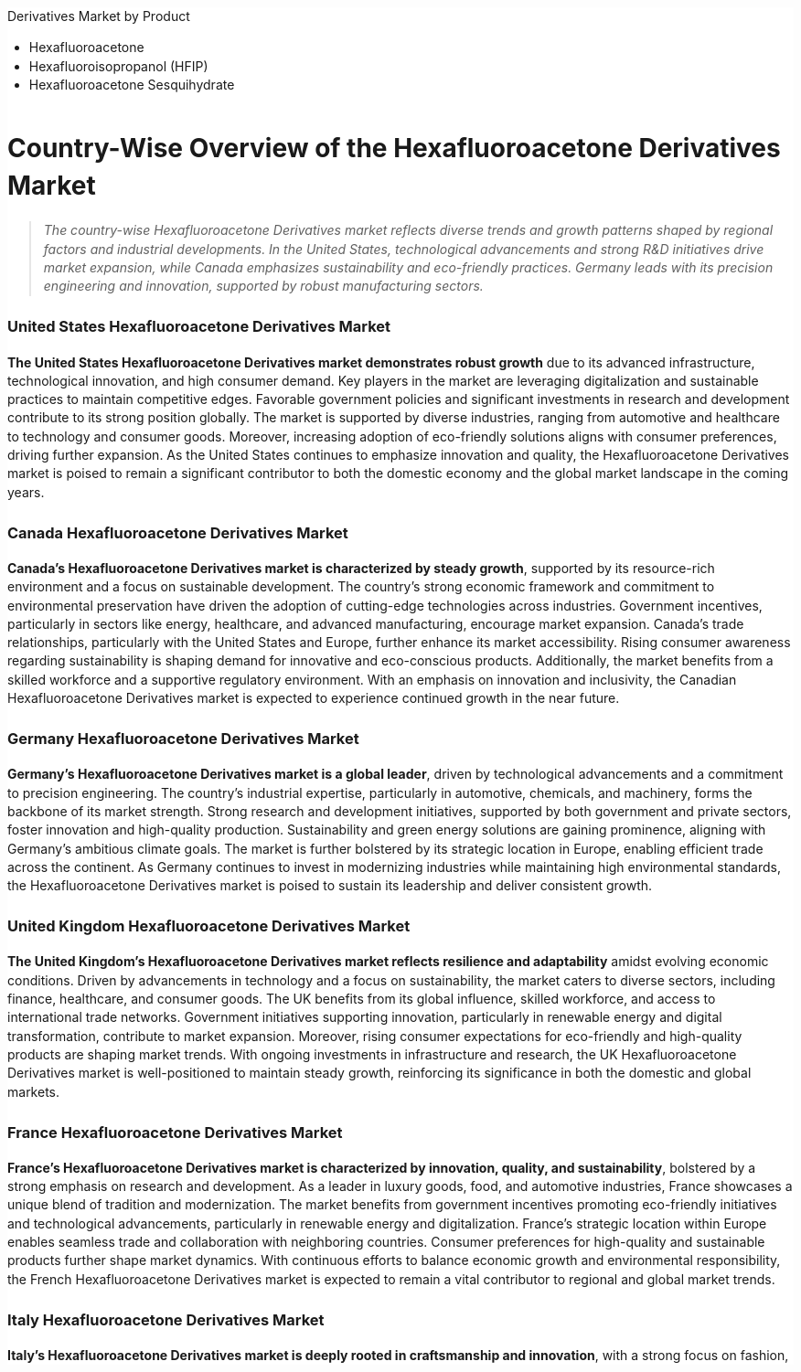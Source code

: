 Derivatives Market by Product</h3><ul><li>Hexafluoroacetone</li><li> Hexafluoroisopropanol (HFIP)</li><li> Hexafluoroacetone Sesquihydrate</li></ul><h1><span class="">Country-Wise Overview of the Hexafluoroacetone Derivatives Market<br /></span></h1><blockquote><p><em><span class="">The country-wise Hexafluoroacetone Derivatives market reflects diverse trends and growth patterns shaped by regional factors and industrial developments. In the United States, technological advancements and strong R&amp;D initiatives drive market expansion, while Canada emphasizes sustainability and eco-friendly practices. Germany leads with its precision engineering and innovation, supported by robust manufacturing sectors.</span></em></p></blockquote><h3><strong>United States Hexafluoroacetone Derivatives Market</strong></h3><p><strong>The United States Hexafluoroacetone Derivatives market demonstrates robust growth</strong> due to its advanced infrastructure, technological innovation, and high consumer demand. Key players in the market are leveraging digitalization and sustainable practices to maintain competitive edges. Favorable government policies and significant investments in research and development contribute to its strong position globally. The market is supported by diverse industries, ranging from automotive and healthcare to technology and consumer goods. Moreover, increasing adoption of eco-friendly solutions aligns with consumer preferences, driving further expansion. As the United States continues to emphasize innovation and quality, the Hexafluoroacetone Derivatives market is poised to remain a significant contributor to both the domestic economy and the global market landscape in the coming years.</p><h3><strong>Canada Hexafluoroacetone Derivatives Market</strong></h3><p><strong>Canada&rsquo;s Hexafluoroacetone Derivatives market is characterized by steady growth</strong>, supported by its resource-rich environment and a focus on sustainable development. The country&rsquo;s strong economic framework and commitment to environmental preservation have driven the adoption of cutting-edge technologies across industries. Government incentives, particularly in sectors like energy, healthcare, and advanced manufacturing, encourage market expansion. Canada&rsquo;s trade relationships, particularly with the United States and Europe, further enhance its market accessibility. Rising consumer awareness regarding sustainability is shaping demand for innovative and eco-conscious products. Additionally, the market benefits from a skilled workforce and a supportive regulatory environment. With an emphasis on innovation and inclusivity, the Canadian Hexafluoroacetone Derivatives market is expected to experience continued growth in the near future.</p><h3><strong>Germany Hexafluoroacetone Derivatives Market</strong></h3><p><strong>Germany&rsquo;s Hexafluoroacetone Derivatives market is a global leader</strong>, driven by technological advancements and a commitment to precision engineering. The country&rsquo;s industrial expertise, particularly in automotive, chemicals, and machinery, forms the backbone of its market strength. Strong research and development initiatives, supported by both government and private sectors, foster innovation and high-quality production. Sustainability and green energy solutions are gaining prominence, aligning with Germany&rsquo;s ambitious climate goals. The market is further bolstered by its strategic location in Europe, enabling efficient trade across the continent. As Germany continues to invest in modernizing industries while maintaining high environmental standards, the Hexafluoroacetone Derivatives market is poised to sustain its leadership and deliver consistent growth.</p><h3><strong>United Kingdom Hexafluoroacetone Derivatives Market</strong></h3><p><strong>The United Kingdom&rsquo;s Hexafluoroacetone Derivatives market reflects resilience and adaptability</strong> amidst evolving economic conditions. Driven by advancements in technology and a focus on sustainability, the market caters to diverse sectors, including finance, healthcare, and consumer goods. The UK benefits from its global influence, skilled workforce, and access to international trade networks. Government initiatives supporting innovation, particularly in renewable energy and digital transformation, contribute to market expansion. Moreover, rising consumer expectations for eco-friendly and high-quality products are shaping market trends. With ongoing investments in infrastructure and research, the UK Hexafluoroacetone Derivatives market is well-positioned to maintain steady growth, reinforcing its significance in both the domestic and global markets.</p><h3><strong>France Hexafluoroacetone Derivatives Market</strong></h3><p><strong>France&rsquo;s Hexafluoroacetone Derivatives market is characterized by innovation, quality, and sustainability</strong>, bolstered by a strong emphasis on research and development. As a leader in luxury goods, food, and automotive industries, France showcases a unique blend of tradition and modernization. The market benefits from government incentives promoting eco-friendly initiatives and technological advancements, particularly in renewable energy and digitalization. France&rsquo;s strategic location within Europe enables seamless trade and collaboration with neighboring countries. Consumer preferences for high-quality and sustainable products further shape market dynamics. With continuous efforts to balance economic growth and environmental responsibility, the French Hexafluoroacetone Derivatives market is expected to remain a vital contributor to regional and global market trends.</p><h3><strong>Italy Hexafluoroacetone Derivatives Market</strong></h3><p><strong>Italy&rsquo;s Hexafluoroacetone Derivatives market is deeply rooted in craftsmanship and innovation</strong>, with a strong focus on fashion,